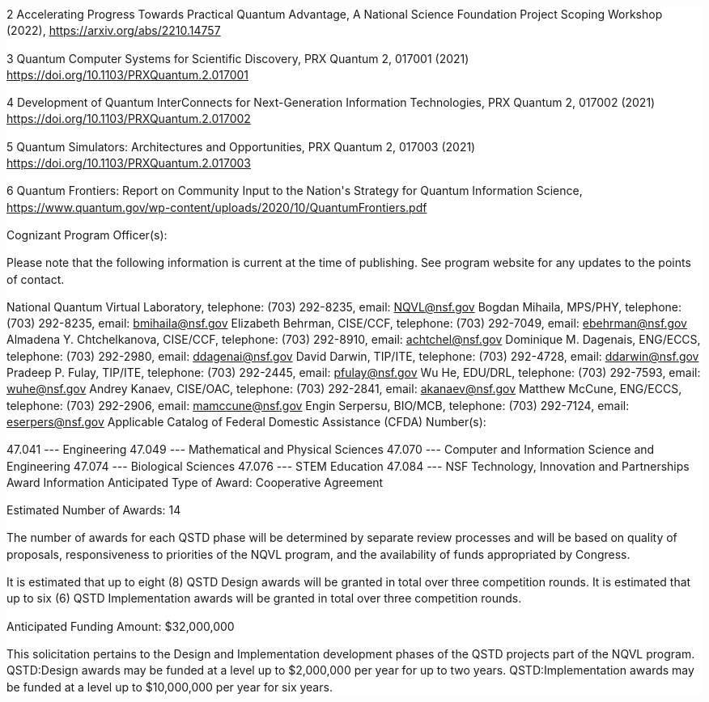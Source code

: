 2 Accelerating Progress Towards Practical Quantum Advantage, A National Science Foundation Project Scoping Workshop (2022), https://arxiv.org/abs/2210.14757

3 Quantum Computer Systems for Scientific Discovery, PRX Quantum 2, 017001 (2021) https://doi.org/10.1103/PRXQuantum.2.017001

4 Development of Quantum InterConnects for Next-Generation Information Technologies, PRX Quantum 2, 017002 (2021) https://doi.org/10.1103/PRXQuantum.2.017002

5 Quantum Simulators: Architectures and Opportunities, PRX Quantum 2, 017003 (2021) https://doi.org/10.1103/PRXQuantum.2.017003

6 Quantum Frontiers: Report on Community Input to the Nation's Strategy for Quantum Information Science, https://www.quantum.gov/wp-content/uploads/2020/10/QuantumFrontiers.pdf

Cognizant Program Officer(s):

Please note that the following information is current at the time of publishing. See program website for any updates to the points of contact.

National Quantum Virtual Laboratory, telephone: (703) 292-8235, email: NQVL@nsf.gov
Bogdan Mihaila, MPS/PHY, telephone: (703) 292-8235, email: bmihaila@nsf.gov
Elizabeth Behrman, CISE/CCF, telephone: (703) 292-7049, email: ebehrman@nsf.gov
Almadena Y. Chtchelkanova, CISE/CCF, telephone: (703) 292-8910, email: achtchel@nsf.gov
Dominique M. Dagenais, ENG/ECCS, telephone: (703) 292-2980, email: ddagenai@nsf.gov
David Darwin, TIP/ITE, telephone: (703) 292-4728, email: ddarwin@nsf.gov
Pradeep P. Fulay, TIP/ITE, telephone: (703) 292-2445, email: pfulay@nsf.gov
Wu He, EDU/DRL, telephone: (703) 292-7593, email: wuhe@nsf.gov
Andrey Kanaev, CISE/OAC, telephone: (703) 292-2841, email: akanaev@nsf.gov
Matthew McCune, ENG/ECCS, telephone: (703) 292-2906, email: mamccune@nsf.gov
Engin Serpersu, BIO/MCB, telephone: (703) 292-7124, email: eserpers@nsf.gov
Applicable Catalog of Federal Domestic Assistance (CFDA) Number(s):

47.041 --- Engineering
47.049 --- Mathematical and Physical Sciences
47.070 --- Computer and Information Science and Engineering
47.074 --- Biological Sciences
47.076 --- STEM Education
47.084 --- NSF Technology, Innovation and Partnerships
Award Information
Anticipated Type of Award: Cooperative Agreement

Estimated Number of Awards: 14

The number of awards for each QSTD phase will be determined by separate review processes and will be based on quality of proposals, responsiveness to priorities of the NQVL program, and the availability of funds appropriated by Congress.

It is estimated that up to eight (8) QSTD Design awards will be granted in total over three competition rounds. It is estimated that up to six (6) QSTD Implementation awards will be granted in total over three competition rounds.

Anticipated Funding Amount: $32,000,000

This solicitation pertains to the Design and Implementation development phases of the QSTD projects part of the NQVL program. QSTD:Design awards may be funded at a level up to $2,000,000 per year for up to two years. QSTD:Implementation awards may be funded at a level up to $10,000,000 per year for six years.
